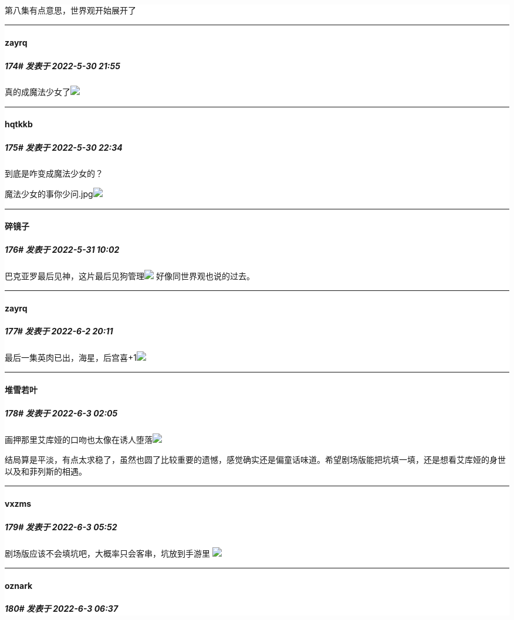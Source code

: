 第八集有点意思，世界观开始展开了

*****

####  zayrq  
##### 174#       发表于 2022-5-30 21:55

真的成魔法少女了<img src="https://static.saraba1st.com/image/smiley/face2017/112.png" referrerpolicy="no-referrer">

*****

####  hqtkkb  
##### 175#       发表于 2022-5-30 22:34

到底是咋变成魔法少女的？

魔法少女的事你少问.jpg<img src="https://static.saraba1st.com/image/smiley/face2017/067.png" referrerpolicy="no-referrer">

*****

####  碎镜子  
##### 176#       发表于 2022-5-31 10:02

巴克亚罗最后见神，这片最后见狗管理<img src="https://static.saraba1st.com/image/smiley/face2017/067.png" referrerpolicy="no-referrer">
好像同世界观也说的过去。

*****

####  zayrq  
##### 177#       发表于 2022-6-2 20:11

最后一集英肉已出，海星，后宫喜+1<img src="https://static.saraba1st.com/image/smiley/face2017/211.gif" referrerpolicy="no-referrer">

*****

####  堆雪若叶  
##### 178#       发表于 2022-6-3 02:05

画押那里艾库娅的口吻也太像在诱人堕落<img src="https://static.saraba1st.com/image/smiley/face2017/068.png" referrerpolicy="no-referrer">

结局算是平淡，有点太求稳了，虽然也圆了比较重要的遗憾，感觉确实还是偏童话味道。希望剧场版能把坑填一填，还是想看艾库娅的身世以及和菲列斯的相遇。

*****

####  vxzms  
##### 179#       发表于 2022-6-3 05:52

剧场版应该不会填坑吧，大概率只会客串，坑放到手游里 <img src="https://static.saraba1st.com/image/smiley/face2017/037.png" referrerpolicy="no-referrer">

*****

####  oznark  
##### 180#       发表于 2022-6-3 06:37
